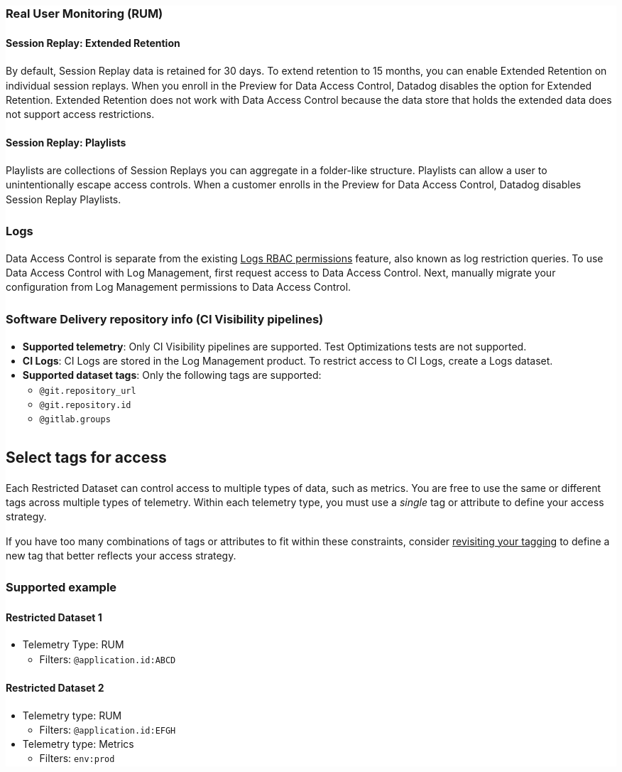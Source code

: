 ### Real User Monitoring (RUM)

#### Session Replay: Extended Retention
By default, Session Replay data is retained for 30 days. To extend retention to 15 months, you can enable Extended Retention on individual session replays. When you enroll in the Preview for Data Access Control, Datadog disables the option for Extended Retention. Extended Retention does not work with Data Access Control because the data store that holds the extended data does not support access restrictions.

#### Session Replay: Playlists

Playlists are collections of Session Replays you can aggregate in a folder-like structure. Playlists can allow a user to unintentionally escape access controls. When a customer enrolls in the Preview for Data Access Control, Datadog disables Session Replay Playlists.

### Logs
Data Access Control is separate from the existing [Logs RBAC permissions][11] feature, also known as log restriction queries. To use Data Access Control with Log Management, first request access to Data Access Control. Next, manually migrate your configuration from Log Management permissions to Data Access Control.

### Software Delivery repository info (CI Visibility pipelines)

* **Supported telemetry**: Only CI Visibility pipelines are supported. Test Optimizations tests are not supported.
* **CI Logs**: CI Logs are stored in the Log Management product. To restrict access to CI Logs, create a Logs dataset.
* **Supported dataset tags**: Only the following tags are supported:
  * `@git.repository_url`
  * `@git.repository.id`
  * `@gitlab.groups`


## Select tags for access

Each Restricted Dataset can control access to multiple types of data, such as metrics. You are free to use the same or different tags across multiple types of telemetry. Within each telemetry type, you must use a _single_ tag or attribute to define your access strategy.

If you have too many combinations of tags or attributes to fit within these constraints, consider [revisiting your tagging][4] to define a new tag that better reflects your access strategy.

### Supported example

#### Restricted Dataset 1
- Telemetry Type: RUM
   - Filters: `@application.id:ABCD`

#### Restricted Dataset 2
* Telemetry type: RUM
    * Filters: `@application.id:EFGH`
* Telemetry type: Metrics
    * Filters: `env:prod`


[1]: /account_management/teams/
[2]: /account_management/rbac/?tab=datadogapplication#role-based-access-control
[3]: /account_management/rbac/
[4]: /getting_started/tagging/
[5]: /account_management/rbac/permissions/#access-management
[6]: https://app.datadoghq.com/organization-settings/
[7]: https://app.datadoghq.com/organization-settings/data-access-controls/
[8]: /data_security/
[9]: /software_catalog/customize/
[10]: /account_management/rbac/data_access/#supported-telemetry
[11]: /logs/guide/logs-rbac/?tab=ui#restrict-access-to-logs